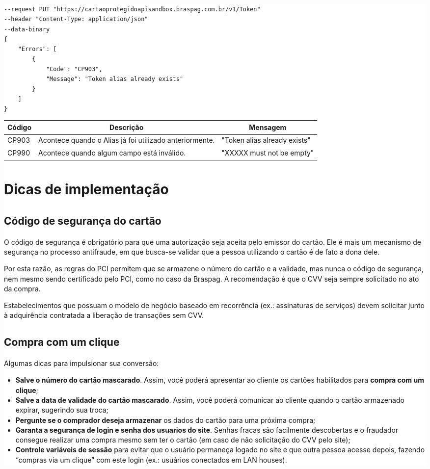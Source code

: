 ```shell
--request PUT "https://cartaoprotegidoapisandbox.braspag.com.br/v1/Token"
--header "Content-Type: application/json"
--data-binary
{
    "Errors": [
        {
            "Code": "CP903",
            "Message": "Token alias already exists"
        }
    ]
}
```

|Código|Descrição|Mensagem|
|------|--------|---------|
|CP903|Acontece quando o Alias já foi utilizado anteriormente.|"Token alias already exists"|
|CP990|Acontece quando algum campo está inválido.|"XXXXX must not be empty"|

# Dicas de implementação

## Código de segurança do cartão

O código de segurança é obrigatório para que uma autorização seja aceita pelo emissor do cartão. Ele é mais um mecanismo de segurança no processo antifraude, em que busca-se validar que a pessoa utilizando o cartão é de fato a dona dele.

Por esta razão, as regras do PCI permitem que se armazene o número do cartão e a validade, mas nunca o código de segurança, nem mesmo sendo certificado pelo PCI, como no caso da Braspag. A recomendação é que o CVV seja sempre solicitado no ato da compra. 

<aside class="warning">Estabelecimentos que possuam o modelo de negócio baseado em recorrência (ex.: assinaturas de serviços) devem solicitar junto à adquirência contratada a liberação de transações sem CVV.</aside>

## Compra com um clique

Algumas dicas para impulsionar sua conversão:

* **Salve o número do cartão mascarado**. Assim, você poderá apresentar ao cliente os cartões habilitados para **compra com um clique**; 
* **Salve a data de validade do cartão mascarado**. Assim, você poderá comunicar ao cliente quando o cartão armazenado expirar, sugerindo sua troca;
* **Pergunte se o comprador deseja armazenar** os dados do cartão para uma próxima compra;
* **Garanta a segurança de login e senha dos usuarios do site**. Senhas fracas são facilmente descobertas e o fraudador consegue realizar uma compra mesmo sem ter o cartão (em caso de não solicitação do CVV pelo site);
* **Controle variáveis de sessão** para evitar que o usuário permaneça logado no site e que outra pessoa acesse depois, fazendo “compras via um clique” com este login (ex.: usuários conectados em LAN houses).
